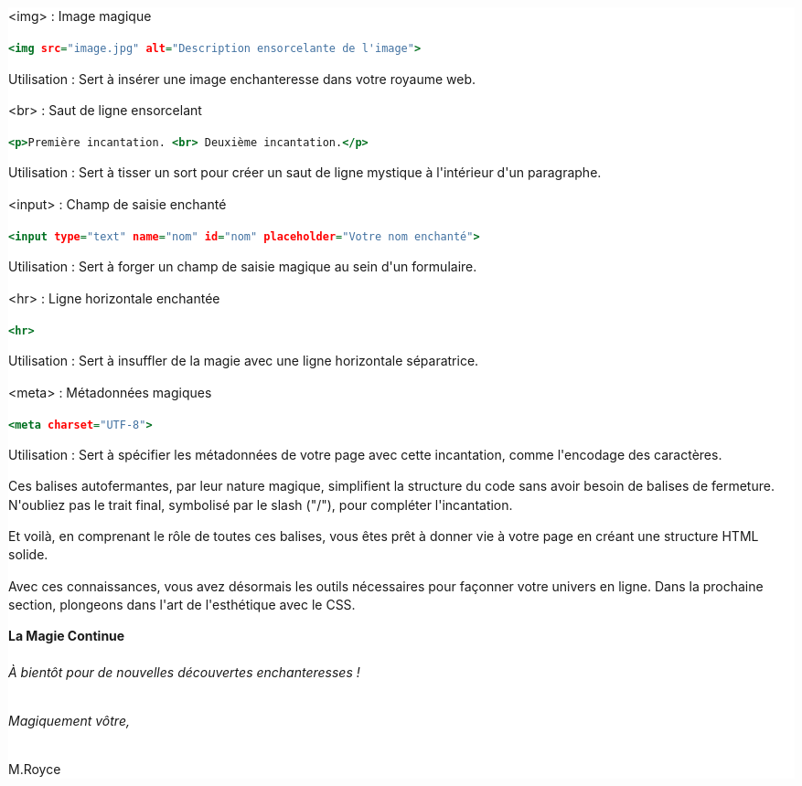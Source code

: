 \<img> : Image magique

 ```htm
<img src="image.jpg" alt="Description ensorcelante de l'image">
```
Utilisation : Sert à insérer une image enchanteresse dans votre royaume web.

\<br> : Saut de ligne ensorcelant

```htm
<p>Première incantation. <br> Deuxième incantation.</p>
```
Utilisation : Sert à tisser un sort pour créer un saut de ligne mystique à l'intérieur d'un paragraphe.

\<input> : Champ de saisie enchanté

```htm
<input type="text" name="nom" id="nom" placeholder="Votre nom enchanté">

```
Utilisation : Sert à forger un champ de saisie magique au sein d'un formulaire.

\<hr> : Ligne horizontale enchantée

```htm
<hr>
```
Utilisation : Sert à insuffler de la magie avec une ligne horizontale séparatrice.

\<meta> : Métadonnées magiques

```htm
<meta charset="UTF-8">
```

Utilisation : Sert à spécifier les métadonnées de votre page avec cette incantation, comme l'encodage des caractères.

Ces balises autofermantes, par leur nature magique, simplifient la structure du code sans avoir besoin de balises de fermeture. N'oubliez pas le trait final, symbolisé par le slash ("/"), pour compléter l'incantation.









Et voilà, en comprenant le rôle de toutes ces balises, vous êtes prêt à donner vie à votre page en créant une structure HTML solide.

Avec ces connaissances, vous avez désormais les outils nécessaires pour façonner votre univers en ligne. Dans la prochaine section, plongeons dans l'art de l'esthétique avec le CSS.

**La Magie Continue**
###### À bientôt pour de nouvelles découvertes enchanteresses !
###### *Magiquement vôtre,*
M.Royce